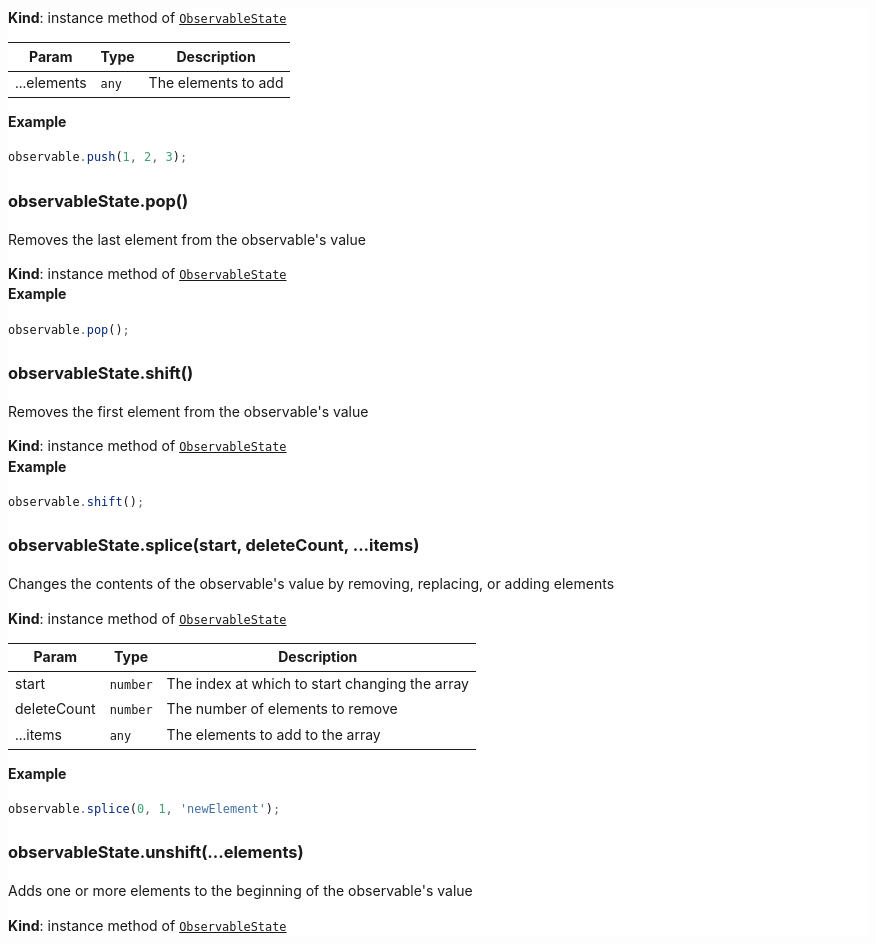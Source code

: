 **Kind**: instance method of [<code>ObservableState</code>](#ObservableState)  

| Param | Type | Description |
| --- | --- | --- |
| ...elements | <code>any</code> | The elements to add |

**Example**  
```js
observable.push(1, 2, 3);
```
<a name="ObservableState+pop"></a>

### observableState.pop()
Removes the last element from the observable's value

**Kind**: instance method of [<code>ObservableState</code>](#ObservableState)  
**Example**  
```js
observable.pop();
```
<a name="ObservableState+shift"></a>

### observableState.shift()
Removes the first element from the observable's value

**Kind**: instance method of [<code>ObservableState</code>](#ObservableState)  
**Example**  
```js
observable.shift();
```
<a name="ObservableState+splice"></a>

### observableState.splice(start, deleteCount, ...items)
Changes the contents of the observable's value by removing, replacing, or adding elements

**Kind**: instance method of [<code>ObservableState</code>](#ObservableState)  

| Param | Type | Description |
| --- | --- | --- |
| start | <code>number</code> | The index at which to start changing the array |
| deleteCount | <code>number</code> | The number of elements to remove |
| ...items | <code>any</code> | The elements to add to the array |

**Example**  
```js
observable.splice(0, 1, 'newElement');
```
<a name="ObservableState+unshift"></a>

### observableState.unshift(...elements)
Adds one or more elements to the beginning of the observable's value

**Kind**: instance method of [<code>ObservableState</code>](#ObservableState)  
